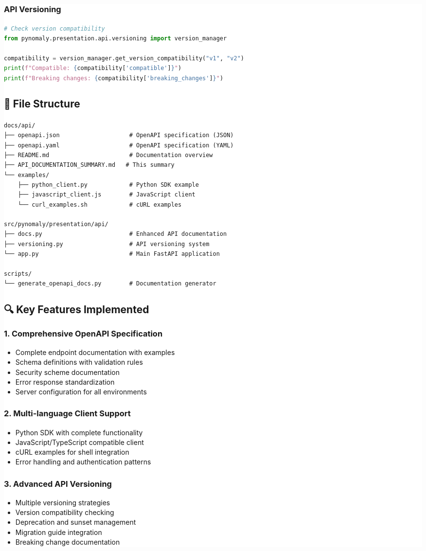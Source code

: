 ### API Versioning
```python
# Check version compatibility
from pynomaly.presentation.api.versioning import version_manager

compatibility = version_manager.get_version_compatibility("v1", "v2")
print(f"Compatible: {compatibility['compatible']}")
print(f"Breaking changes: {compatibility['breaking_changes']}")
```

## 📁 File Structure
```
docs/api/
├── openapi.json                    # OpenAPI specification (JSON)
├── openapi.yaml                    # OpenAPI specification (YAML)
├── README.md                       # Documentation overview
├── API_DOCUMENTATION_SUMMARY.md   # This summary
└── examples/
    ├── python_client.py            # Python SDK example
    ├── javascript_client.js        # JavaScript client
    └── curl_examples.sh            # cURL examples

src/pynomaly/presentation/api/
├── docs.py                         # Enhanced API documentation
├── versioning.py                   # API versioning system
└── app.py                          # Main FastAPI application

scripts/
└── generate_openapi_docs.py        # Documentation generator
```

## 🔍 Key Features Implemented

### 1. **Comprehensive OpenAPI Specification**
- Complete endpoint documentation with examples
- Schema definitions with validation rules
- Security scheme documentation
- Error response standardization
- Server configuration for all environments

### 2. **Multi-language Client Support**
- Python SDK with complete functionality
- JavaScript/TypeScript compatible client
- cURL examples for shell integration
- Error handling and authentication patterns

### 3. **Advanced API Versioning**
- Multiple versioning strategies
- Version compatibility checking
- Deprecation and sunset management
- Migration guide integration
- Breaking change documentation
